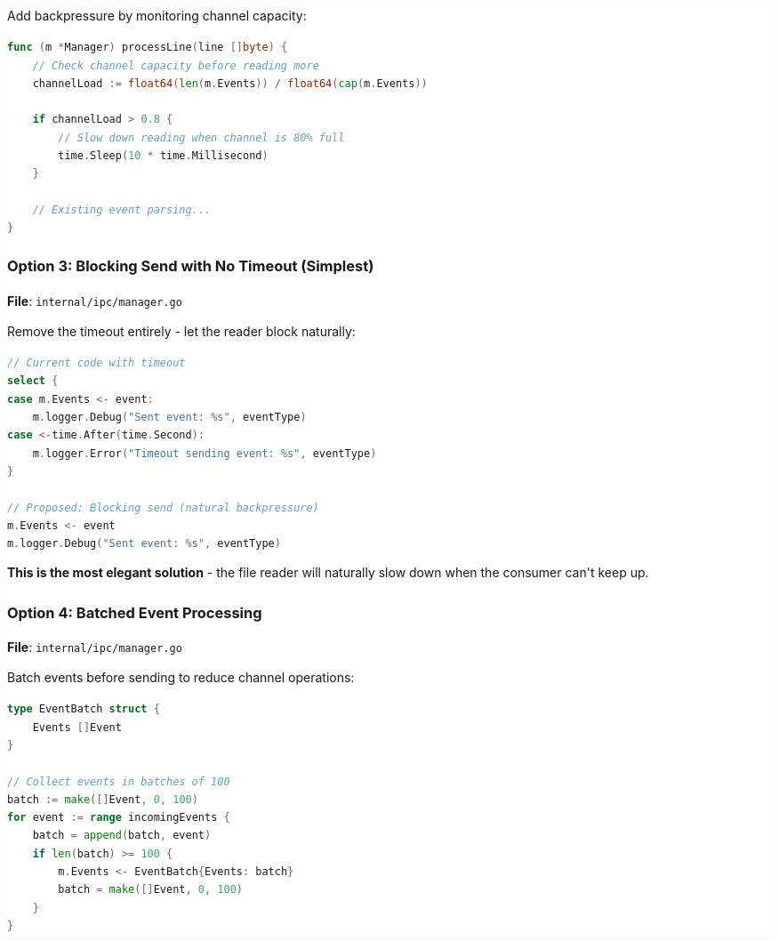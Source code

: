 Add backpressure by monitoring channel capacity:

```go
func (m *Manager) processLine(line []byte) {
    // Check channel capacity before reading more
    channelLoad := float64(len(m.Events)) / float64(cap(m.Events))

    if channelLoad > 0.8 {
        // Slow down reading when channel is 80% full
        time.Sleep(10 * time.Millisecond)
    }

    // Existing event parsing...
}
```

### Option 3: Blocking Send with No Timeout (Simplest)
**File**: `internal/ipc/manager.go`

Remove the timeout entirely - let the reader block naturally:

```go
// Current code with timeout
select {
case m.Events <- event:
    m.logger.Debug("Sent event: %s", eventType)
case <-time.After(time.Second):
    m.logger.Error("Timeout sending event: %s", eventType)
}

// Proposed: Blocking send (natural backpressure)
m.Events <- event
m.logger.Debug("Sent event: %s", eventType)
```

**This is the most elegant solution** - the file reader will naturally slow down when the consumer can't keep up.

### Option 4: Batched Event Processing
**File**: `internal/ipc/manager.go`

Batch events before sending to reduce channel operations:

```go
type EventBatch struct {
    Events []Event
}

// Collect events in batches of 100
batch := make([]Event, 0, 100)
for event := range incomingEvents {
    batch = append(batch, event)
    if len(batch) >= 100 {
        m.Events <- EventBatch{Events: batch}
        batch = make([]Event, 0, 100)
    }
}
```
